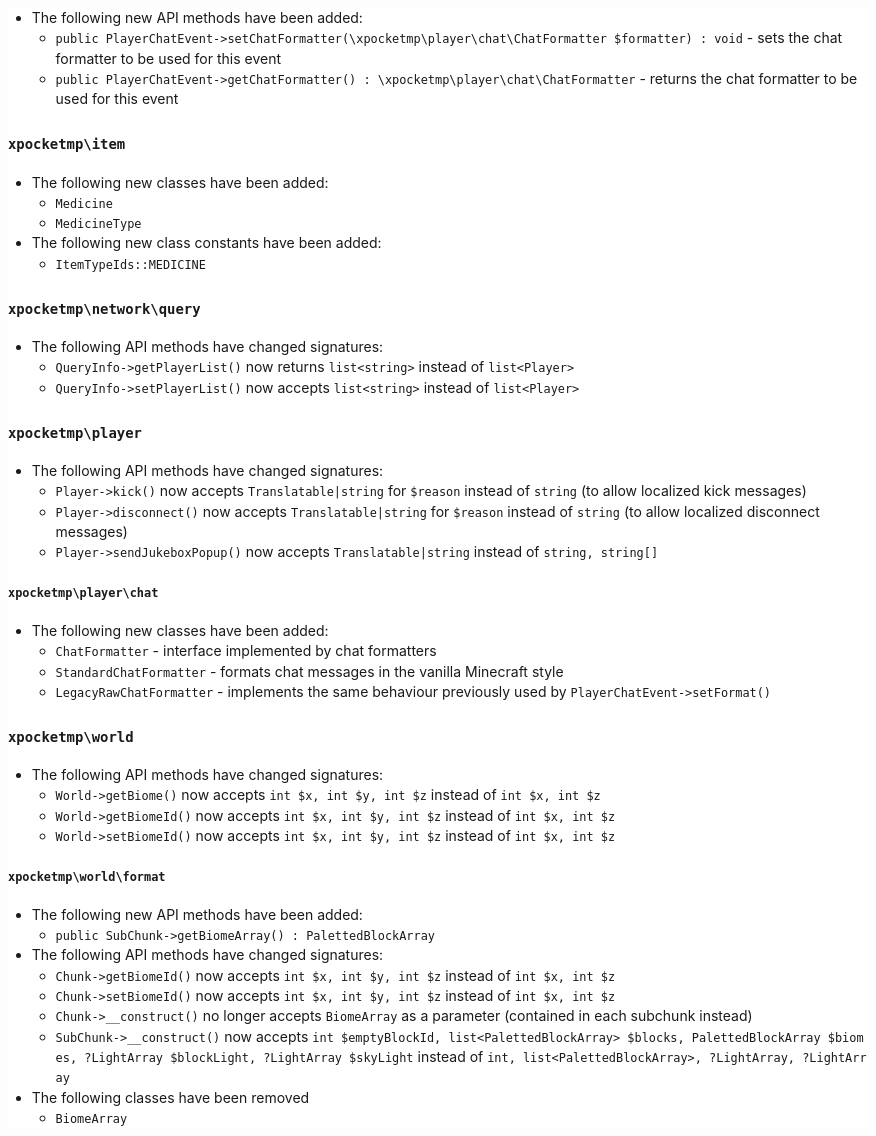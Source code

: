 - The following new API methods have been added:
  - `public PlayerChatEvent->setChatFormatter(\xpocketmp\player\chat\ChatFormatter $formatter) : void` - sets the chat formatter to be used for this event
  - `public PlayerChatEvent->getChatFormatter() : \xpocketmp\player\chat\ChatFormatter` - returns the chat formatter to be used for this event

### `xpocketmp\item`
- The following new classes have been added:
  - `Medicine`
  - `MedicineType`
- The following new class constants have been added:
  - `ItemTypeIds::MEDICINE`

### `xpocketmp\network\query`
- The following API methods have changed signatures:
  - `QueryInfo->getPlayerList()` now returns `list<string>` instead of `list<Player>`
  - `QueryInfo->setPlayerList()` now accepts `list<string>` instead of `list<Player>`

### `xpocketmp\player`
- The following API methods have changed signatures:
  - `Player->kick()` now accepts `Translatable|string` for `$reason` instead of `string` (to allow localized kick messages)
  - `Player->disconnect()` now accepts `Translatable|string` for `$reason` instead of `string` (to allow localized disconnect messages)
  - `Player->sendJukeboxPopup()` now accepts `Translatable|string` instead of `string, string[]`

#### `xpocketmp\player\chat`
- The following new classes have been added:
  - `ChatFormatter` - interface implemented by chat formatters
  - `StandardChatFormatter` - formats chat messages in the vanilla Minecraft style
  - `LegacyRawChatFormatter` - implements the same behaviour previously used by `PlayerChatEvent->setFormat()`

### `xpocketmp\world`
- The following API methods have changed signatures:
  - `World->getBiome()` now accepts `int $x, int $y, int $z` instead of `int $x, int $z`
  - `World->getBiomeId()` now accepts `int $x, int $y, int $z` instead of `int $x, int $z`
  - `World->setBiomeId()` now accepts `int $x, int $y, int $z` instead of `int $x, int $z`

#### `xpocketmp\world\format`
- The following new API methods have been added:
  - `public SubChunk->getBiomeArray() : PalettedBlockArray`
- The following API methods have changed signatures:
  - `Chunk->getBiomeId()` now accepts `int $x, int $y, int $z` instead of `int $x, int $z`
  - `Chunk->setBiomeId()` now accepts `int $x, int $y, int $z` instead of `int $x, int $z`
  - `Chunk->__construct()` no longer accepts `BiomeArray` as a parameter (contained in each subchunk instead)
  - `SubChunk->__construct()` now accepts `int $emptyBlockId, list<PalettedBlockArray> $blocks, PalettedBlockArray $biomes, ?LightArray $blockLight, ?LightArray $skyLight` instead of `int, list<PalettedBlockArray>, ?LightArray, ?LightArray` 
- The following classes have been removed
  - `BiomeArray`

